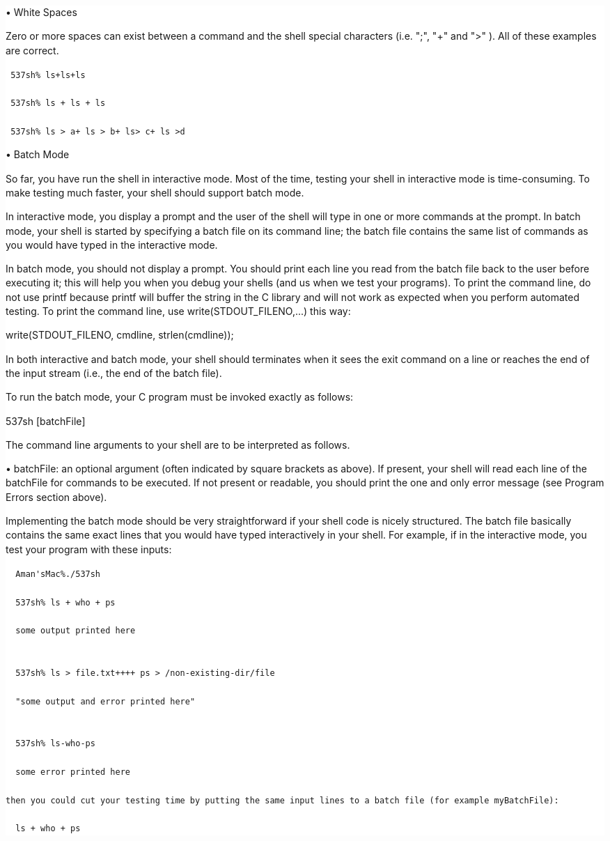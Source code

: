 
• White Spaces

Zero or more spaces can exist between a command and the shell special characters (i.e. ";", "+" and ">" ). All of these examples are correct.

```
 537sh% ls+ls+ls

 537sh% ls + ls + ls

 537sh% ls > a+ ls > b+ ls> c+ ls >d
```

• Batch Mode

So far, you have run the shell in interactive mode. Most of the time, testing your shell in interactive mode is time-consuming. To make testing much faster, your shell should support batch mode.

In interactive mode, you display a prompt and the user of the shell will type in one or more commands at the prompt. In batch mode, your shell is started by specifying a batch file on its command line; the batch file contains the same list of commands as you would have typed in the interactive mode.

In batch mode, you should not display a prompt. You should print each line you read from the batch file back to the user before executing it; this will help you when you debug your shells (and us when we test your programs). To print the command line, do not use printf because printf will buffer the string in the C library and will not work as expected when you perform automated testing. To print the command line, use write(STDOUT_FILENO,...) this way:

  write(STDOUT_FILENO, cmdline, strlen(cmdline));

In both interactive and batch mode, your shell should terminates when it sees the exit command on a line or reaches the end of the input stream (i.e., the end of the batch file).

To run the batch mode, your C program must be invoked exactly as follows:

  537sh [batchFile]

The command line arguments to your shell are to be interpreted as follows.

• batchFile: an optional argument (often indicated by square brackets as above). If present, your shell will read each line of the batchFile for commands to be executed. If not present or readable, you should print the one and only error message (see Program Errors section above).

Implementing the batch mode should be very straightforward if your shell code is nicely structured. The batch file basically contains the same exact lines that you would have typed interactively in your shell. For example, if in the interactive mode, you test your program with these inputs:

```
  Aman'sMac%./537sh

  537sh% ls + who + ps

  some output printed here 


  537sh% ls > file.txt++++ ps > /non-existing-dir/file

  "some output and error printed here"


  537sh% ls-who-ps

  some error printed here 

then you could cut your testing time by putting the same input lines to a batch file (for example myBatchFile):

  ls + who + ps

```